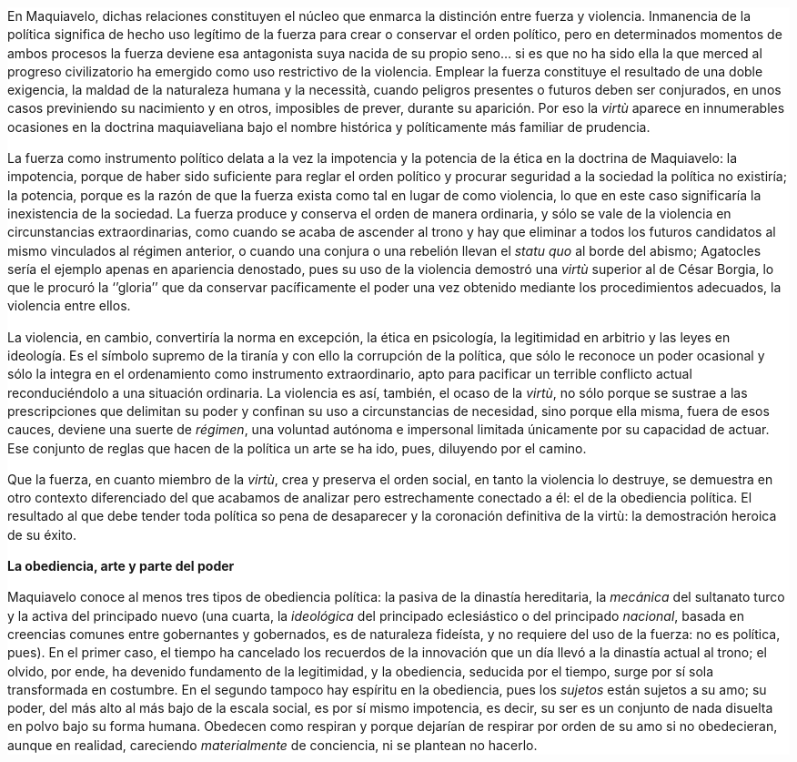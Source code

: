 En Maquiavelo, dichas relaciones constituyen el núcleo que enmarca la distinción entre fuerza y violencia. Inmanencia de la política significa de hecho uso legítimo de la fuerza para crear o conservar el orden político, pero en determinados momentos de ambos procesos la fuerza deviene esa antagonista suya nacida de su propio seno… si es que no ha sido ella la que merced al progreso civilizatorio ha emergido como uso restrictivo de la violencia. Emplear la fuerza constituye el resultado de una doble exigencia, la maldad de la naturaleza humana y la necessità, cuando peligros presentes o futuros deben ser conjurados, en unos casos previniendo su nacimiento y en otros, imposibles de prever, durante su aparición. Por eso la _virtù_ aparece en innumerables ocasiones en la doctrina maquiaveliana bajo el nombre histórica y políticamente más familiar de prudencia.

La fuerza como instrumento político delata a la vez la impotencia y la potencia de la ética en la doctrina de Maquiavelo: la impotencia, porque de haber sido suficiente para reglar el orden político y procurar seguridad a la sociedad la política no existiría; la potencia, porque es la razón de que la fuerza exista como tal en lugar de como violencia, lo que en este caso significaría la inexistencia de la sociedad. La fuerza produce y conserva el orden de manera ordinaria, y sólo se vale de la violencia en circunstancias extraordinarias, como cuando se acaba de ascender al trono y hay que eliminar a todos los futuros candidatos al mismo vinculados al régimen anterior, o cuando una conjura o una rebelión llevan el _statu quo_ al borde del abismo; Agatocles sería el ejemplo apenas en apariencia denostado, pues su uso de la violencia demostró una _virtù_ superior al de César Borgia, lo que le procuró la ‘’gloria’’ que da conservar pacíficamente el poder una vez obtenido mediante los procedimientos adecuados, la violencia entre ellos.

La violencia, en cambio, convertiría la norma en excepción, la ética en psicología, la legitimidad en arbitrio y las leyes en ideología. Es el símbolo supremo de la tiranía y con ello la corrupción de la política, que sólo le reconoce un poder ocasional y sólo la integra en el ordenamiento como instrumento extraordinario, apto para pacificar un terrible conflicto actual reconduciéndolo a una situación ordinaria. La violencia es así, también, el ocaso de la _virtù_, no sólo porque se sustrae a las prescripciones que delimitan su poder y confinan su uso a circunstancias de necesidad, sino porque ella misma, fuera de esos cauces, deviene una suerte de _régimen_, una voluntad autónoma e impersonal limitada únicamente por su capacidad de actuar. Ese conjunto de reglas que hacen de la política un arte se ha ido, pues, diluyendo por el camino.

Que la fuerza, en cuanto miembro de la _virtù_, crea y preserva el orden social, en tanto la violencia lo destruye, se demuestra en otro contexto diferenciado del que acabamos de analizar pero estrechamente conectado a él: el de la obediencia política. El resultado al que debe tender toda política so pena de desaparecer y la coronación definitiva de la virtù: la demostración heroica de su éxito.

**La obediencia, arte y parte del poder**

Maquiavelo conoce al menos tres tipos de obediencia política: la pasiva de la dinastía hereditaria, la _mecánica_ del sultanato turco y la activa del principado nuevo (una cuarta, la _ideológica_ del principado eclesiástico o del principado _nacional_, basada en creencias comunes entre gobernantes y gobernados, es de naturaleza fideísta, y no requiere del uso de la fuerza: no es política, pues). En el primer caso, el tiempo ha cancelado los recuerdos de la innovación que un día llevó a la dinastía actual al trono; el olvido, por ende, ha devenido fundamento de la legitimidad, y la obediencia, seducida por el tiempo, surge por sí sola transformada en costumbre. En el segundo tampoco hay espíritu en la obediencia, pues los _sujetos_ están sujetos a su amo; su poder, del más alto al más bajo de la escala social, es por sí mismo impotencia, es decir, su ser es un conjunto de nada disuelta en polvo bajo su forma humana. Obedecen como respiran y porque dejarían de respirar por orden de su amo si no obedecieran, aunque en realidad, careciendo _materialmente_ de conciencia, ni se plantean no hacerlo.
